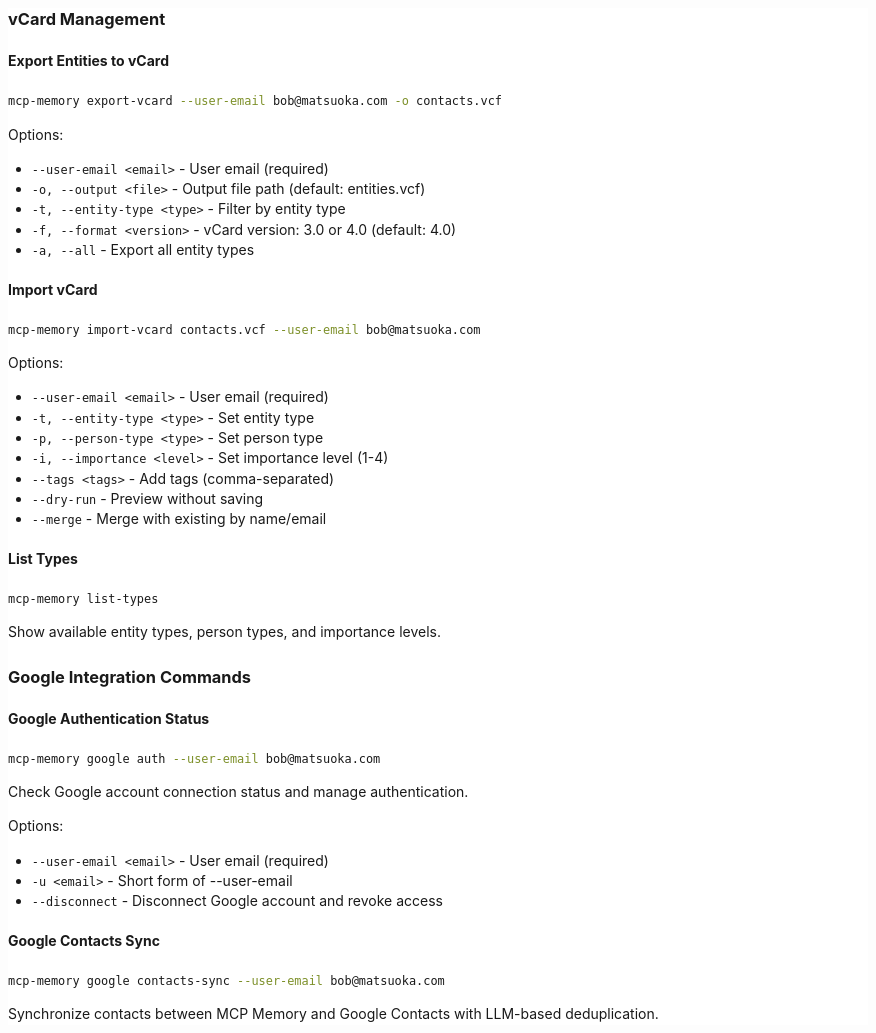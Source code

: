 ### vCard Management

#### Export Entities to vCard
```bash
mcp-memory export-vcard --user-email bob@matsuoka.com -o contacts.vcf
```

Options:
- `--user-email <email>` - User email (required)
- `-o, --output <file>` - Output file path (default: entities.vcf)
- `-t, --entity-type <type>` - Filter by entity type
- `-f, --format <version>` - vCard version: 3.0 or 4.0 (default: 4.0)
- `-a, --all` - Export all entity types

#### Import vCard
```bash
mcp-memory import-vcard contacts.vcf --user-email bob@matsuoka.com
```

Options:
- `--user-email <email>` - User email (required)
- `-t, --entity-type <type>` - Set entity type
- `-p, --person-type <type>` - Set person type
- `-i, --importance <level>` - Set importance level (1-4)
- `--tags <tags>` - Add tags (comma-separated)
- `--dry-run` - Preview without saving
- `--merge` - Merge with existing by name/email

#### List Types
```bash
mcp-memory list-types
```
Show available entity types, person types, and importance levels.

### Google Integration Commands

#### Google Authentication Status
```bash
mcp-memory google auth --user-email bob@matsuoka.com
```

Check Google account connection status and manage authentication.

Options:
- `--user-email <email>` - User email (required)
- `-u <email>` - Short form of --user-email
- `--disconnect` - Disconnect Google account and revoke access

#### Google Contacts Sync
```bash
mcp-memory google contacts-sync --user-email bob@matsuoka.com
```

Synchronize contacts between MCP Memory and Google Contacts with LLM-based deduplication.
